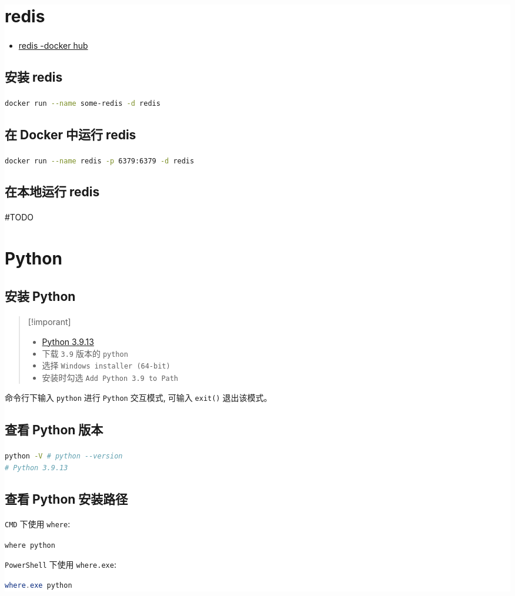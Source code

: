 # redis

- [redis -docker hub](https://hub.docker.com/_/redis)

## 安装 redis

```bash
docker run --name some-redis -d redis
```

## 在 Docker 中运行 redis

```bash
docker run --name redis -p 6379:6379 -d redis
```

## 在本地运行 redis

#TODO

# Python

## 安装 Python

> [!imporant]
> - [Python 3.9.13](https://www.python.org/downloads/release/python-3913/)
> - 下载 `3.9` 版本的 `python`
> - 选择 `Windows installer (64-bit)`
> - 安装时勾选 `Add Python 3.9 to Path`

命令行下输入 `python` 进行 `Python` 交互模式, 可输入 `exit()` 退出该模式。

## 查看 Python 版本

```bash
python -V # python --version
# Python 3.9.13
```

## 查看 Python 安装路径

`CMD` 下使用 `where`:

```cmd
where python
```

`PowerShell` 下使用 `where.exe`:

```powershell
where.exe python
```
